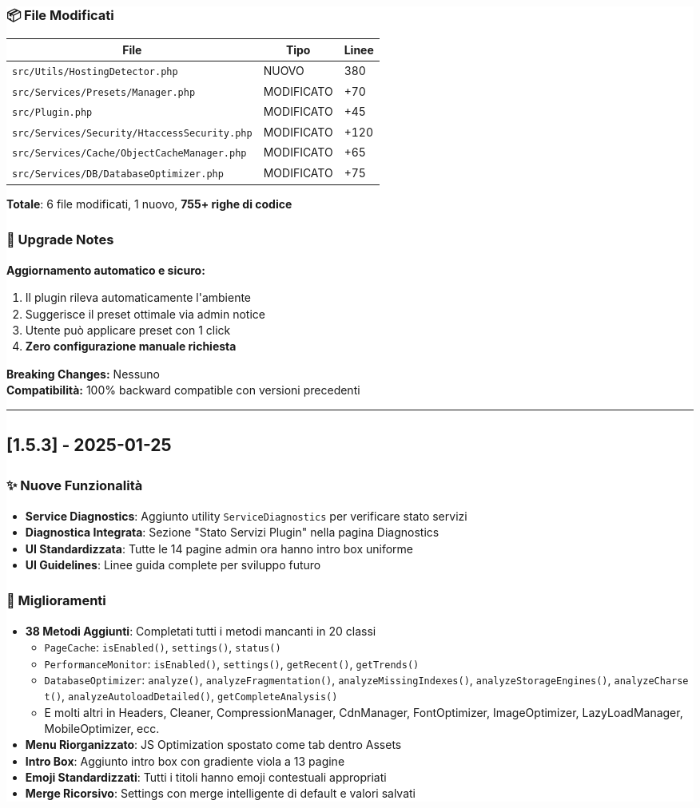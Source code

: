 ### 📦 File Modificati

| File | Tipo | Linee |
|------|------|-------|
| `src/Utils/HostingDetector.php` | NUOVO | 380 |
| `src/Services/Presets/Manager.php` | MODIFICATO | +70 |
| `src/Plugin.php` | MODIFICATO | +45 |
| `src/Services/Security/HtaccessSecurity.php` | MODIFICATO | +120 |
| `src/Services/Cache/ObjectCacheManager.php` | MODIFICATO | +65 |
| `src/Services/DB/DatabaseOptimizer.php` | MODIFICATO | +75 |

**Totale**: 6 file modificati, 1 nuovo, **755+ righe di codice**

### 🚀 Upgrade Notes

**Aggiornamento automatico e sicuro:**
1. Il plugin rileva automaticamente l'ambiente
2. Suggerisce il preset ottimale via admin notice
3. Utente può applicare preset con 1 click
4. **Zero configurazione manuale richiesta**

**Breaking Changes:** Nessuno  
**Compatibilità:** 100% backward compatible con versioni precedenti

---

## [1.5.3] - 2025-01-25

### ✨ Nuove Funzionalità
- **Service Diagnostics**: Aggiunto utility `ServiceDiagnostics` per verificare stato servizi
- **Diagnostica Integrata**: Sezione "Stato Servizi Plugin" nella pagina Diagnostics
- **UI Standardizzata**: Tutte le 14 pagine admin ora hanno intro box uniforme
- **UI Guidelines**: Linee guida complete per sviluppo futuro

### 🔧 Miglioramenti
- **38 Metodi Aggiunti**: Completati tutti i metodi mancanti in 20 classi
  - `PageCache`: `isEnabled()`, `settings()`, `status()`
  - `PerformanceMonitor`: `isEnabled()`, `settings()`, `getRecent()`, `getTrends()`
  - `DatabaseOptimizer`: `analyze()`, `analyzeFragmentation()`, `analyzeMissingIndexes()`, `analyzeStorageEngines()`, `analyzeCharset()`, `analyzeAutoloadDetailed()`, `getCompleteAnalysis()`
  - E molti altri in Headers, Cleaner, CompressionManager, CdnManager, FontOptimizer, ImageOptimizer, LazyLoadManager, MobileOptimizer, ecc.
- **Menu Riorganizzato**: JS Optimization spostato come tab dentro Assets
- **Intro Box**: Aggiunto intro box con gradiente viola a 13 pagine
- **Emoji Standardizzati**: Tutti i titoli hanno emoji contestuali appropriati
- **Merge Ricorsivo**: Settings con merge intelligente di default e valori salvati

